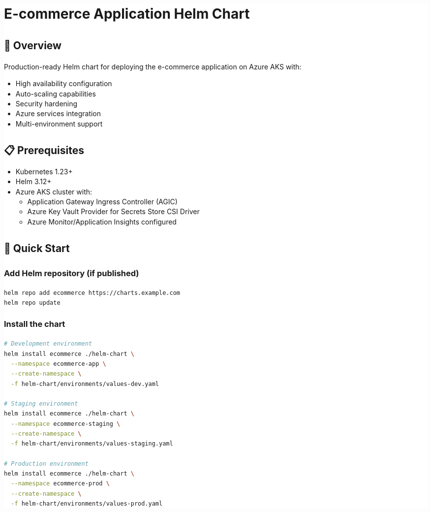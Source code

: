 # E-commerce Application Helm Chart

## 🎯 Overview

Production-ready Helm chart for deploying the e-commerce application on Azure AKS with:
- High availability configuration
- Auto-scaling capabilities
- Security hardening
- Azure services integration
- Multi-environment support

## 📋 Prerequisites

- Kubernetes 1.23+
- Helm 3.12+
- Azure AKS cluster with:
  - Application Gateway Ingress Controller (AGIC)
  - Azure Key Vault Provider for Secrets Store CSI Driver
  - Azure Monitor/Application Insights configured

## 🚀 Quick Start

### Add Helm repository (if published)
```bash
helm repo add ecommerce https://charts.example.com
helm repo update
```

### Install the chart
```bash
# Development environment
helm install ecommerce ./helm-chart \
  --namespace ecommerce-app \
  --create-namespace \
  -f helm-chart/environments/values-dev.yaml

# Staging environment
helm install ecommerce ./helm-chart \
  --namespace ecommerce-staging \
  --create-namespace \
  -f helm-chart/environments/values-staging.yaml

# Production environment
helm install ecommerce ./helm-chart \
  --namespace ecommerce-prod \
  --create-namespace \
  -f helm-chart/environments/values-prod.yaml
```

